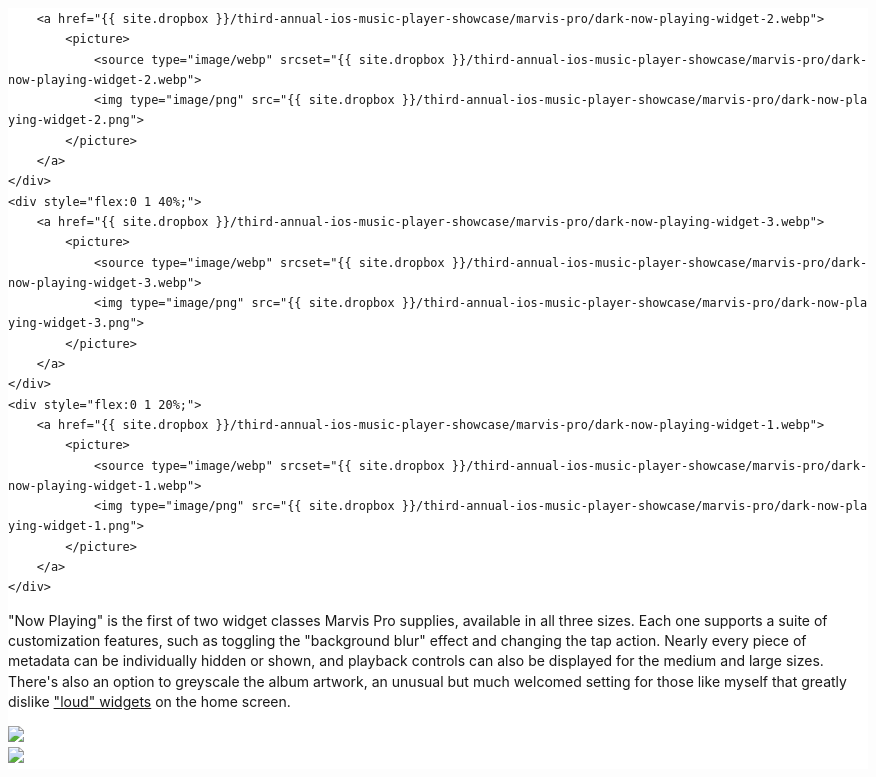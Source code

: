         <a href="{{ site.dropbox }}/third-annual-ios-music-player-showcase/marvis-pro/dark-now-playing-widget-2.webp">
            <picture>
                <source type="image/webp" srcset="{{ site.dropbox }}/third-annual-ios-music-player-showcase/marvis-pro/dark-now-playing-widget-2.webp">
                <img type="image/png" src="{{ site.dropbox }}/third-annual-ios-music-player-showcase/marvis-pro/dark-now-playing-widget-2.png">
            </picture>
        </a>
    </div>
    <div style="flex:0 1 40%;">
        <a href="{{ site.dropbox }}/third-annual-ios-music-player-showcase/marvis-pro/dark-now-playing-widget-3.webp">
            <picture>
                <source type="image/webp" srcset="{{ site.dropbox }}/third-annual-ios-music-player-showcase/marvis-pro/dark-now-playing-widget-3.webp">
                <img type="image/png" src="{{ site.dropbox }}/third-annual-ios-music-player-showcase/marvis-pro/dark-now-playing-widget-3.png">
            </picture>
        </a>
    </div>
    <div style="flex:0 1 20%;">
        <a href="{{ site.dropbox }}/third-annual-ios-music-player-showcase/marvis-pro/dark-now-playing-widget-1.webp">
            <picture>
                <source type="image/webp" srcset="{{ site.dropbox }}/third-annual-ios-music-player-showcase/marvis-pro/dark-now-playing-widget-1.webp">
                <img type="image/png" src="{{ site.dropbox }}/third-annual-ios-music-player-showcase/marvis-pro/dark-now-playing-widget-1.png">
            </picture>
        </a>
    </div>
</div>

"Now Playing" is the first of two widget classes Marvis Pro supplies, available in all three sizes. Each one supports a suite of customization features, such as toggling the "background blur" effect and changing the tap action. Nearly every piece of metadata can be individually hidden or shown, and playback controls can also be displayed for the medium and large sizes. There's also an option to greyscale the album artwork, an unusual but much welcomed setting for those like myself that greatly dislike ["loud" widgets](/articles/third-annual-ios-music-player-showcase/12#widgets) on the home screen.

<div class="show-when-light box widget">
    <div style="flex:0 1 40%;">
        <a href="{{ site.dropbox }}/third-annual-ios-music-player-showcase/marvis-pro/light-section-widget-2.webp">
            <picture>
                <source type="image/webp" srcset="{{ site.dropbox }}/third-annual-ios-music-player-showcase/marvis-pro/light-section-widget-2.webp">
                <img type="image/png" src="{{ site.dropbox }}/third-annual-ios-music-player-showcase/marvis-pro/light-section-widget-2.png">
            </picture>
        </a>
    </div>
    <div style="flex:0 1 40%;">
        <a href="{{ site.dropbox }}/third-annual-ios-music-player-showcase/marvis-pro/light-section-widget-1.webp">
            <picture>
                <source type="image/webp" srcset="{{ site.dropbox }}/third-annual-ios-music-player-showcase/marvis-pro/light-section-widget-1.webp">
                <img type="image/png" src="{{ site.dropbox }}/third-annual-ios-music-player-showcase/marvis-pro/light-section-widget-1.png">
            </picture>
        </a>
    </div>
    <div style="flex:0 1 20%;">
